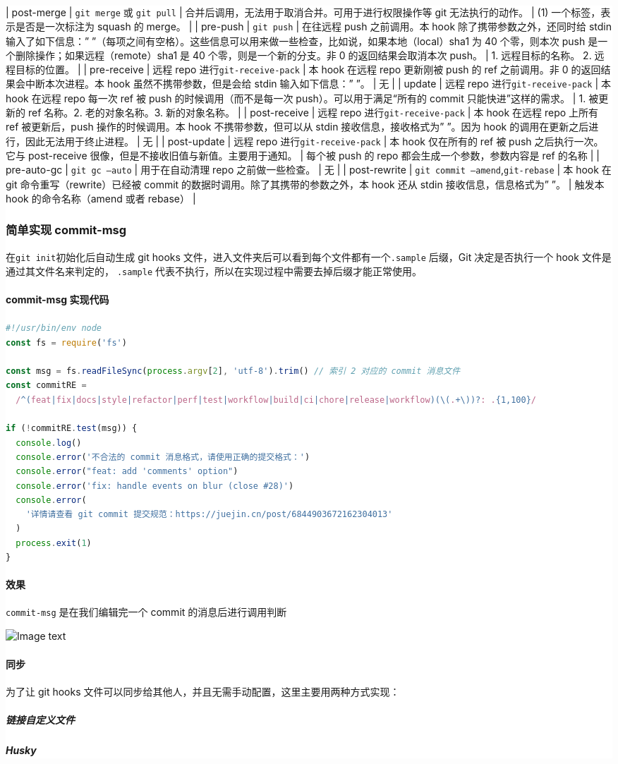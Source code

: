 | post-merge         | `git merge` 或 `git pull`        | 合并后调用，无法用于取消合并。可用于进行权限操作等 git 无法执行的动作。                                                                                                                                                                                                                         | (1) 一个标签，表示是否是一次标注为 squash 的 merge。                                                                                                      |
| pre-push           | `git push`                       | 在往远程 push 之前调用。本 hook 除了携带参数之外，还同时给 stdin 输入了如下信息：” ”（每项之间有空格）。这些信息可以用来做一些检查，比如说，如果本地（local）sha1 为 40 个零，则本次 push 是一个删除操作；如果远程（remote）sha1 是 40 个零，则是一个新的分支。非 0 的返回结果会取消本次 push。 | 1. 远程目标的名称。 2. 远程目标的位置。                                                                                                                   |
| pre-receive        | 远程 repo 进行`git-receive-pack` | 本 hook 在远程 repo 更新刚被 push 的 ref 之前调用。非 0 的返回结果会中断本次进程。本 hook 虽然不携带参数，但是会给 stdin 输入如下信息：” ”。                                                                                                                                                    | 无                                                                                                                                                        |
| update             | 远程 repo 进行`git-receive-pack` | 本 hook 在远程 repo 每一次 ref 被 push 的时候调用（而不是每一次 push）。可以用于满足“所有的 commit 只能快进”这样的需求。                                                                                                                                                                        | 1. 被更新的 ref 名称。2. 老的对象名称。3. 新的对象名称。                                                                                                  |
| post-receive       | 远程 repo 进行`git-receive-pack` | 本 hook 在远程 repo 上所有 ref 被更新后，push 操作的时候调用。本 hook 不携带参数，但可以从 stdin 接收信息，接收格式为” ”。因为 hook 的调用在更新之后进行，因此无法用于终止进程。                                                                                                                | 无                                                                                                                                                        |
| post-update        | 远程 repo 进行`git-receive-pack` | 本 hook 仅在所有的 ref 被 push 之后执行一次。它与 post-receive 很像，但是不接收旧值与新值。主要用于通知。                                                                                                                                                                                       | 每个被 push 的 repo 都会生成一个参数，参数内容是 ref 的名称                                                                                               |
| pre-auto-gc        | `git gc –auto`                   | 用于在自动清理 repo 之前做一些检查。                                                                                                                                                                                                                                                            | 无                                                                                                                                                        |
| post-rewrite       | `git commit –amend`,`git-rebase` | 本 hook 在 git 命令重写（rewrite）已经被 commit 的数据时调用。除了其携带的参数之外，本 hook 还从 stdin 接收信息，信息格式为” ”。                                                                                                                                                                | 触发本 hook 的命令名称（amend 或者 rebase）                                                                                                               |

### 简单实现 commit-msg

在`git init`初始化后自动生成 git hooks 文件，进入文件夹后可以看到每个文件都有一个`.sample` 后缀，Git 决定是否执行一个 hook 文件是通过其文件名来判定的， `.sample` 代表不执行，所以在实现过程中需要去掉后缀才能正常使用。

#### commit-msg 实现代码

```js
#!/usr/bin/env node
const fs = require('fs')

const msg = fs.readFileSync(process.argv[2], 'utf-8').trim() // 索引 2 对应的 commit 消息文件
const commitRE =
  /^(feat|fix|docs|style|refactor|perf|test|workflow|build|ci|chore|release|workflow)(\(.+\))?: .{1,100}/

if (!commitRE.test(msg)) {
  console.log()
  console.error('不合法的 commit 消息格式，请使用正确的提交格式：')
  console.error("feat: add 'comments' option")
  console.error('fix: handle events on blur (close #28)')
  console.error(
    '详情请查看 git commit 提交规范：https://juejin.cn/post/6844903672162304013'
  )
  process.exit(1)
}
```

#### 效果

`commit-msg` 是在我们编辑完一个 commit 的消息后进行调用判断

![Image text](https://raw.githubusercontent.com/fafa123hua/img-folder/master/commit-msg%E6%95%88%E6%9E%9C.png)

#### 同步

为了让 git hooks 文件可以同步给其他人，并且无需手动配置，这里主要用两种方式实现：

##### 链接自定义文件

##### Husky
